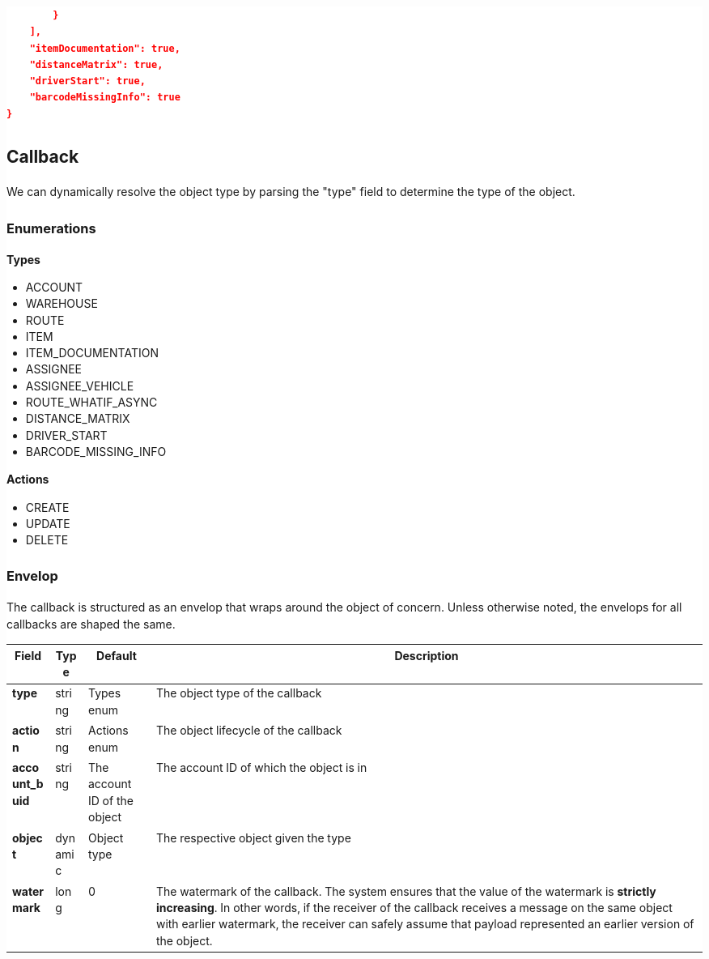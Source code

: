 ```json
        }
    ],
    "itemDocumentation": true,
    "distanceMatrix": true,
    "driverStart": true,
    "barcodeMissingInfo": true
}
```


## Callback

We can dynamically resolve the object type by parsing the "type" field to determine the type of the object.

### Enumerations

**Types**

- ACCOUNT
- WAREHOUSE
- ROUTE
- ITEM
- ITEM_DOCUMENTATION
- ASSIGNEE
- ASSIGNEE_VEHICLE
- ROUTE_WHATIF_ASYNC
- DISTANCE_MATRIX
- DRIVER_START
- BARCODE_MISSING_INFO

**Actions**

- CREATE
- UPDATE
- DELETE

### Envelop

The callback is structured as an envelop that wraps around the object of concern. Unless otherwise noted, the envelops for all callbacks are shaped the same.

| Field | Type | Default | Description |
| ----------- | ----------- | ----------- | ----------- |
| **type** | string | Types enum | The object type of the callback |
| **action** | string | Actions enum | The object lifecycle of the callback |
| **account_buid** | string | The account ID of the object | The account ID of which the object is in |
| **object** | dynamic | Object type | The respective object given the type |
| **watermark** | long | 0 | The watermark of the callback. The system ensures that the value of the watermark is **strictly increasing**. In other words, if the receiver of the callback receives a message on the same object with earlier watermark, the receiver can safely assume that payload represented an earlier version of the object. |
